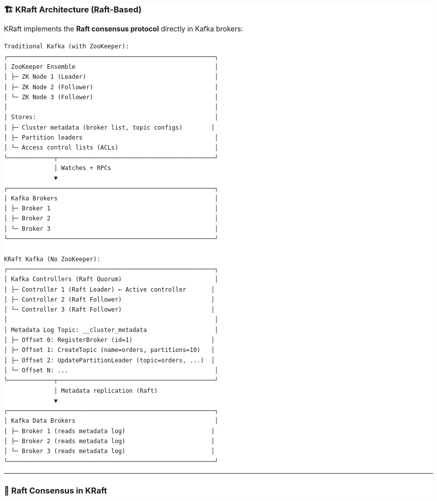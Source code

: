 ### 🏗️ KRaft Architecture (Raft-Based)

KRaft implements the **Raft consensus protocol** directly in Kafka brokers:

```
Traditional Kafka (with ZooKeeper):
┌──────────────────────────────────────────────────────────┐
│ ZooKeeper Ensemble                                       │
│ ├─ ZK Node 1 (Leader)                                    │
│ ├─ ZK Node 2 (Follower)                                  │
│ └─ ZK Node 3 (Follower)                                  │
│                                                          │
│ Stores:                                                  │
│ ├─ Cluster metadata (broker list, topic configs)        │
│ ├─ Partition leaders                                     │
│ └─ Access control lists (ACLs)                           │
└─────────────┬────────────────────────────────────────────┘
              │ Watches + RPCs
              ▼
┌──────────────────────────────────────────────────────────┐
│ Kafka Brokers                                            │
│ ├─ Broker 1                                              │
│ ├─ Broker 2                                              │
│ └─ Broker 3                                              │
└──────────────────────────────────────────────────────────┘

KRaft Kafka (No ZooKeeper):
┌──────────────────────────────────────────────────────────┐
│ Kafka Controllers (Raft Quorum)                          │
│ ├─ Controller 1 (Raft Leader) ← Active controller       │
│ ├─ Controller 2 (Raft Follower)                         │
│ └─ Controller 3 (Raft Follower)                         │
│                                                          │
│ Metadata Log Topic: __cluster_metadata                   │
│ ├─ Offset 0: RegisterBroker (id=1)                      │
│ ├─ Offset 1: CreateTopic (name=orders, partitions=10)   │
│ ├─ Offset 2: UpdatePartitionLeader (topic=orders, ...)  │
│ └─ Offset N: ...                                         │
└─────────────┬────────────────────────────────────────────┘
              │ Metadata replication (Raft)
              ▼
┌──────────────────────────────────────────────────────────┐
│ Kafka Data Brokers                                       │
│ ├─ Broker 1 (reads metadata log)                        │
│ ├─ Broker 2 (reads metadata log)                        │
│ └─ Broker 3 (reads metadata log)                        │
└──────────────────────────────────────────────────────────┘
```

---

### 🔄 Raft Consensus in KRaft
